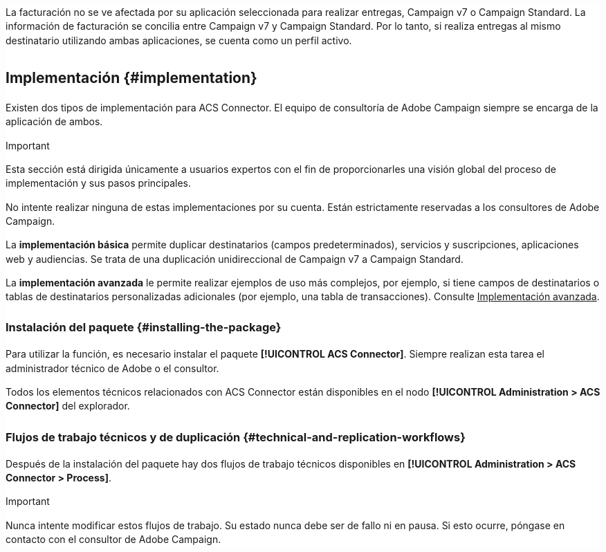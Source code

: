 La facturación no se ve afectada por su aplicación seleccionada para realizar entregas, Campaign v7 o Campaign Standard. La información de facturación se concilia entre Campaign v7 y Campaign Standard. Por lo tanto, si realiza entregas al mismo destinatario utilizando ambas aplicaciones, se cuenta como un perfil activo.

## Implementación {#implementation}

Existen dos tipos de implementación para ACS Connector. El equipo de consultoría de Adobe Campaign siempre se encarga de la aplicación de ambos.

>[!IMPORTANT]
>
>Esta sección está dirigida únicamente a usuarios expertos con el fin de proporcionarles una visión global del proceso de implementación y sus pasos principales.
>
>No intente realizar ninguna de estas implementaciones por su cuenta. Están estrictamente reservadas a los consultores de Adobe Campaign.

La **implementación básica** permite duplicar destinatarios (campos predeterminados), servicios y suscripciones, aplicaciones web y audiencias. Se trata de una duplicación unidireccional de Campaign v7 a Campaign Standard.

La **implementación avanzada** le permite realizar ejemplos de uso más complejos, por ejemplo, si tiene campos de destinatarios o tablas de destinatarios personalizadas adicionales (por ejemplo, una tabla de transacciones). Consulte [Implementación avanzada](#advanced-implementation).

### Instalación del paquete {#installing-the-package}

Para utilizar la función, es necesario instalar el paquete **[!UICONTROL ACS Connector]**. Siempre realizan esta tarea el administrador técnico de Adobe o el consultor.

Todos los elementos técnicos relacionados con ACS Connector están disponibles en el nodo **[!UICONTROL Administration > ACS Connector]** del explorador.

### Flujos de trabajo técnicos y de duplicación {#technical-and-replication-workflows}

Después de la instalación del paquete hay dos flujos de trabajo técnicos disponibles en **[!UICONTROL Administration > ACS Connector > Process]**.

>[!IMPORTANT]
>
>Nunca intente modificar estos flujos de trabajo. Su estado nunca debe ser de fallo ni en pausa. Si esto ocurre, póngase en contacto con el consultor de Adobe Campaign.

